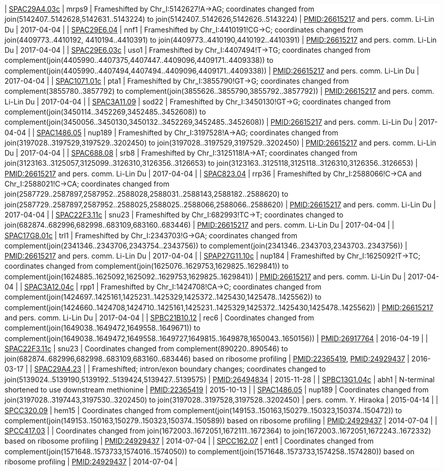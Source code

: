 | [SPAC29A4.03c](/gene/SPAC29A4.03c) | mrps9 | Frameshifted by Chr_I:5142627!A→AG; coordinates changed from join(5142407..5142628,5142631..5143224) to join(5142407..5142626,5142626..5143224) | [PMID:26615217](http://www.ncbi.nlm.nih.gov/pubmed/26615217) and pers. comm. Li-Lin Du | 2017-04-04 |
| [SPAC29E6.04](/gene/SPAC29E6.04) | nnf1 | Frameshifted by Chr_I:4410191!CG→C; coordinates changed from join(4409773..4410192, 4410194..4410391) to join(4409773..4410190,4410192..4410391) | [PMID:26615217](http://www.ncbi.nlm.nih.gov/pubmed/26615217) and pers. comm. Li-Lin Du | 2017-04-04 |
| [SPAC29E6.03c](/gene/SPAC29E6.03c) | uso1 | Frameshifted by Chr_I:4407494!T→TG; coordinates changed from complement(join(4405990..4407375,4407447..4409096,4409171..4409338)) to complement(join(4405990..4407494,4407494..4409096,4409171..4409338)) | [PMID:26615217](http://www.ncbi.nlm.nih.gov/pubmed/26615217) and pers. comm. Li-Lin Du | 2017-04-04 |
| [SPAC1071.01c](/gene/SPAC1071.01c) | pta1 | Frameshifted by Chr_I:3855790!GT→G; coordinates changed from complement(3855780..3857792) to complement(join(3855626..3855790,3855792..3857792)) | [PMID:26615217](http://www.ncbi.nlm.nih.gov/pubmed/26615217) and pers. comm. Li-Lin Du | 2017-04-04 |
| [SPAC3A11.09](/gene/SPAC3A11.09) | sod22 | Frameshifted by Chr_I:3450130!GT→G; coordinates changed from complement(join(3450114..3452269,3452485..3452608)) to complement(join(3450056..3450130,3450132..3452269,3452485..3452608)) | [PMID:26615217](http://www.ncbi.nlm.nih.gov/pubmed/26615217) and pers. comm. Li-Lin Du | 2017-04-04 |
| [SPAC1486.05](/gene/SPAC1486.05) | nup189 | Frameshifted by Chr_I:3197528!A→AG; coordinates changed from join(3197028..3197529,3197529..3202450) to join(3197028..3197529,3197529..3202450) | [PMID:26615217](http://www.ncbi.nlm.nih.gov/pubmed/26615217) and pers. comm. Li-Lin Du | 2017-04-04 |
| [SPAC688.08](/gene/SPAC688.08) | srb8 | Frameshifted by Chr_I:3125118!A→AT; coordinates changed from join(3123163..3125057,3125099..3126310,3126356..3126653) to join(3123163..3125118,3125118..3126310,3126356..3126653) | [PMID:26615217](http://www.ncbi.nlm.nih.gov/pubmed/26615217) and pers. comm. Li-Lin Du | 2017-04-04 |
| [SPAC823.04](/gene/SPAC823.04) | rrp36 | Frameshifted by Chr_I:2588066!C→CA and Chr_I:2588021!C→CA; coordinates changed from join(2587729..2587897,2587952..2588028,2588031..2588143,2588182..2588620) to join(2587729..2587897,2587952..2588025,2588025..2588066,2588066..2588620) | [PMID:26615217](http://www.ncbi.nlm.nih.gov/pubmed/26615217) and pers. comm. Li-Lin Du | 2017-04-04 |
| [SPAC22F3.11c](/gene/SPAC22F3.11c) | snu23 | Frameshifted by Chr_I:682993!TC->T; coordinates changed to join(682874..682996,682998..683109,683160..683446) | [PMID:26615217](http://www.ncbi.nlm.nih.gov/pubmed/26615217) and pers. comm. Li-Lin Du | 2017-04-04 |
| [SPAC17G8.01c](/gene/SPAC17G8.01c) | trl1 | Frameshifted by Chr_I:2343703!G→GA; coordinates changed from complement(join(2341346..2343706,2343754..2343756)) to complement(join(2341346..2343703,2343703..2343756)) | [PMID:26615217](http://www.ncbi.nlm.nih.gov/pubmed/26615217) and pers. comm. Li-Lin Du | 2017-04-04 |
| [SPAP27G11.10c](/gene/SPAP27G11.10c) | nup184 | Frameshifted by Chr_I:1625092!T→TC; coordinates changed from complement(join(1625076..1629753,1629825..1629841)) to complement(join(1624885..1625092,1625092..1629753,1629825..1629841)) | [PMID:26615217](http://www.ncbi.nlm.nih.gov/pubmed/26615217) and pers. comm. Li-Lin Du | 2017-04-04 |
| [SPAC3A12.04c](/gene/SPAC3A12.04c) | rpp1 | Frameshifted by Chr_I:1424708!CA→C; coordinates changed from complement(join(1424697..1425161,1425231..1425329,1425372..1425430,1425478..1425562)) to complement(join(1424660..1424708,1424710..1425161,1425231..1425329,1425372..1425430,1425478..1425562)) | [PMID:26615217](http://www.ncbi.nlm.nih.gov/pubmed/26615217) and pers. comm. Li-Lin Du | 2017-04-04 |
| [SPBC21B10.12](gene/SPBC21B10.12) | rec6 | Coordinates changed from complement(join(1649038..1649472,1649558..1649671)) to complement(join(1649038..1649472,1649558..1649727,1649815..1649878,1650043..1650156)) | [PMID:26917764](http://www.ncbi.nlm.nih.gov/pubmed/26917764) | 2016-04-19 |
| [SPAC22F3.11c](gene/SPAC22F3.11c) | snu23 | Coordinates changed from complement(890220..890546) to join(682874..682996,682998..683109,683160..683446) based on ribosome profiling | [PMID:22365419](http://www.ncbi.nlm.nih.gov/pubmed/?term=22365419), [PMID:24929437](http://www.ncbi.nlm.nih.gov/pubmed/24929437) | 2016-03-17 |
| [SPAC29A4.23](/gene/SPAC29A4.23) | | Frameshifted; intron/exon boundary changes; coordinates changed to join(5139024..5139190,5139192..5139424,5139427..5139575) | [PMID:26494834](http://www.ncbi.nlm.nih.gov/pubmed/26494834) | 2015-11-28 |
| [SPBC13G1.04c](gene/SPBC13G1.04c) | abh1 | N-terminal shortened to use downstream methionine | [PMID:22365419](http://www.ncbi.nlm.nih.gov/pubmed/?term=22365419) | 2015-10-13 |
| [SPAC1486.05](gene/SPAC1486.05) | nup189 | Coordinates changed from join(3197028..3197443,3197530..3202450) to join(3197028..3197528,3197528..3202450) | pers. comm. Y. Hiraoka | 2015-04-14 |
| [SPCC320.09](gene/SPCC320.09) | hem15 | Coordinates changed from complement(join(149153..150163,150279..150323,150374..150472)) to complement(join(149153..150163,150279..150323,150374..150589)) based on ribosome profiling | [PMID:24929437](http://www.ncbi.nlm.nih.gov/pubmed/24929437) | 2014-07-04 |
| [SPCC417.03](gene/SPCC417.03) | | Coordinates changed from join(1672003..1672051,1672111..1672364) to join(1672003..1672051,1672243..1672332) based on ribosome profiling | [PMID:24929437](http://www.ncbi.nlm.nih.gov/pubmed/24929437) | 2014-07-04 |
| [SPCC162.07](gene/SPCC162.07) | ent1 | Coordinates changed from complement(join(1571648..1573733,1574016..1574050)) to complement(join(1571648..1573733,1574258..1574280)) based on ribosome profiling | [PMID:24929437](http://www.ncbi.nlm.nih.gov/pubmed/24929437) | 2014-07-04 |